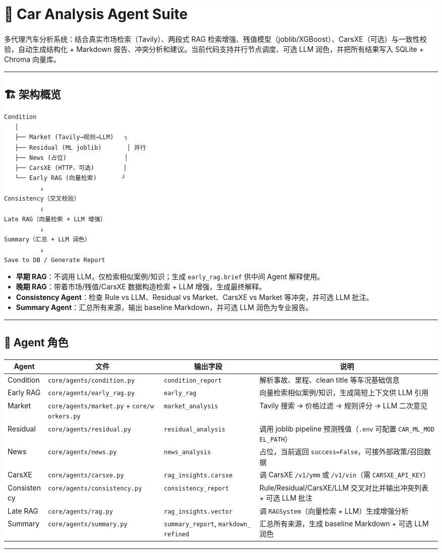 # 🚗 Car Analysis Agent Suite

多代理汽车分析系统：结合真实市场检索（Tavily）、两段式 RAG 检索增强、残值模型（joblib/XGBoost）、CarsXE（可选）与一致性校验，自动生成结构化 + Markdown 报告、冲突分析和建议。当前代码支持并行节点调度、可选 LLM 润色，并把所有结果写入 SQLite + Chroma 向量库。

---

## 🏗️ 架构概览

```
Condition
   │
   ├── Market (Tavily→规则→LLM)   ┐
   ├── Residual (ML joblib)       │ 并行
   ├── News (占位)                │
   ├── CarsXE (HTTP，可选)        │
   └── Early RAG (向量检索)       ┘
          ↓
Consistency（交叉校验）
          ↓
Late RAG（向量检索 + LLM 增强）
          ↓
Summary（汇总 + LLM 润色）
          ↓
Save to DB / Generate Report
```

- **早期 RAG**：不调用 LLM，仅检索相似案例/知识；生成 `early_rag.brief` 供中间 Agent 解释使用。
- **晚期 RAG**：带着市场/残值/CarsXE 数据构造检索 + LLM 增强，生成最终解释。
- **Consistency Agent**：检查 Rule vs LLM、Residual vs Market、CarsXE vs Market 等冲突，并可选 LLM 批注。
- **Summary Agent**：汇总所有来源，输出 baseline Markdown，并可选 LLM 润色为专业报告。

---

## 🤖 Agent 角色

| Agent | 文件 | 输出字段 | 说明 |
|-------|------|----------|------|
| Condition | `core/agents/condition.py` | `condition_report` | 解析事故、里程、clean title 等车况基础信息 |
| Early RAG | `core/agents/early_rag.py` | `early_rag` | 向量检索相似案例/知识，生成简短上下文供 LLM 引用 |
| Market | `core/agents/market.py` + `core/workers.py` | `market_analysis` | Tavily 搜索 → 价格过滤 → 规则评分 → LLM 二次意见 |
| Residual | `core/agents/residual.py` | `residual_analysis` | 调用 joblib pipeline 预测残值（`.env` 可配置 `CAR_ML_MODEL_PATH`）|
| News | `core/agents/news.py` | `news_analysis` | 占位，当前返回 `success=False`，可接外部政策/召回数据 |
| CarsXE | `core/agents/carsxe.py` | `rag_insights.carsxe` | 调 CarsXE `/v1/ymm` 或 `/v1/vin`（需 `CARSXE_API_KEY`） |
| Consistency | `core/agents/consistency.py` | `consistency_report` | Rule/Residual/CarsXE/LLM 交叉对比并输出冲突列表 + 可选 LLM 批注 |
| Late RAG | `core/agents/rag.py` | `rag_insights.vector` | 调 `RAGSystem`（向量检索 + LLM）生成增强分析 |
| Summary | `core/agents/summary.py` | `summary_report`, `markdown_refined` | 汇总所有来源，生成 baseline Markdown + 可选 LLM 润色 |

---